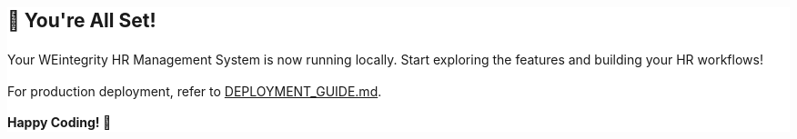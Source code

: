 
## 🎉 You're All Set!

Your WEintegrity HR Management System is now running locally. Start exploring the features and building your HR workflows!

For production deployment, refer to [DEPLOYMENT_GUIDE.md](./DEPLOYMENT_GUIDE.md).

**Happy Coding! 🚀**
